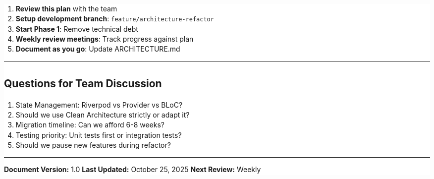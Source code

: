 1. **Review this plan** with the team
2. **Setup development branch**: `feature/architecture-refactor`
3. **Start Phase 1**: Remove technical debt
4. **Weekly review meetings**: Track progress against plan
5. **Document as you go**: Update ARCHITECTURE.md

---

## Questions for Team Discussion

1. State Management: Riverpod vs Provider vs BLoC?
2. Should we use Clean Architecture strictly or adapt it?
3. Migration timeline: Can we afford 6-8 weeks?
4. Testing priority: Unit tests first or integration tests?
5. Should we pause new features during refactor?

---

**Document Version:** 1.0
**Last Updated:** October 25, 2025
**Next Review:** Weekly
